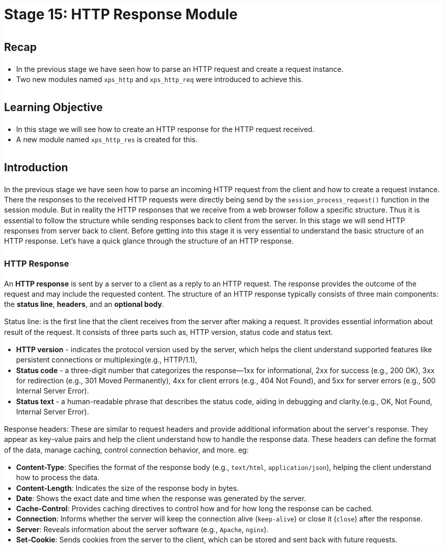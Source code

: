 # Stage 15: HTTP Response Module
## Recap

- In the previous stage we have seen how to parse an HTTP request and create a request instance.
- Two new modules named `xps_http` and `xps_http_req` were introduced to achieve this.

## Learning Objective

- In this stage we will see how to create an HTTP response for the HTTP request received.
- A new module named `xps_http_res` is created for this.

## Introduction

In the previous stage we have seen how to parse an incoming HTTP request from the client and how to create a request instance. There the responses to the received HTTP requests were directly being send by the `session_process_request()` function in the session module. But in reality the HTTP responses that we receive from a web browser follow a specific structure. Thus it is essential to follow the structure while sending responses back to client from the server. In this stage we will send HTTP responses from server back to client. Before getting into this stage it is very essential to understand the basic structure of an HTTP response. Let’s have a quick glance through the structure of an HTTP response.

### HTTP Response

An **HTTP response** is sent by a server to a client as a reply to an HTTP request. The response provides the outcome of the request and may include the requested content. The structure of an HTTP response typically consists of three main components: the **status line**, **headers**, and an **optional body**.

Status line: is the first line that the client receives from the server after making a request. It provides essential information about result of the request. It consists of three parts such as, HTTP version, status code and status text.

- **HTTP version**  - indicates the protocol version used by the server, which helps the client understand supported features like persistent connections or multiplexing(e.g., HTTP/1.1),
- **Status code** - a three-digit number that categorizes the response—1xx for informational, 2xx for success (e.g., 200 OK), 3xx for redirection (e.g., 301 Moved Permanently), 4xx for client errors (e.g., 404 Not Found), and 5xx for server errors (e.g., 500 Internal Server Error).
- **Status text** - a human-readable phrase that describes the status code, aiding in debugging and clarity.(e.g., OK, Not Found, Internal Server Error).

Response headers: These are similar to request headers and provide additional information about the server's response. They appear as key-value pairs and help the client understand how to handle the response data. These headers can define the format of the data, manage caching, control connection behavior, and more. eg:

- **Content-Type**: Specifies the format of the response body (e.g., `text/html`, `application/json`), helping the client understand how to process the data.
- **Content-Length**: Indicates the size of the response body in bytes.
- **Date**: Shows the exact date and time when the response was generated by the server.
- **Cache-Control**: Provides caching directives to control how and for how long the response can be cached.
- **Connection**: Informs whether the server will keep the connection alive (`keep-alive`) or close it (`close`) after the response.
- **Server**: Reveals information about the server software (e.g., `Apache`, `nginx`).
- **Set-Cookie**: Sends cookies from the server to the client, which can be stored and sent back with future requests.
